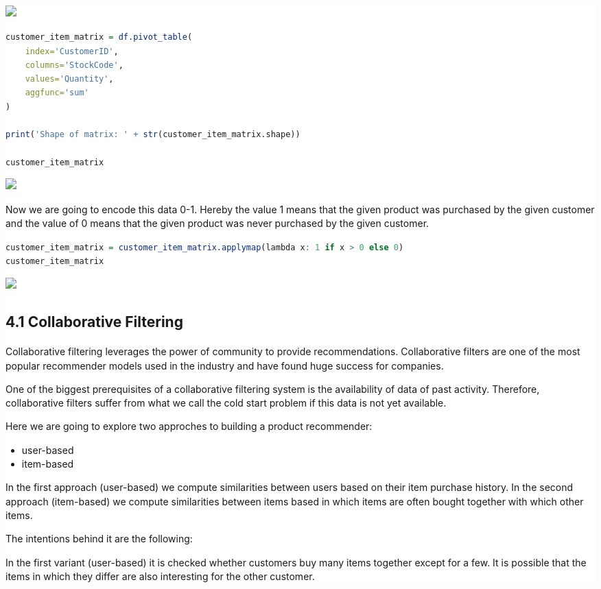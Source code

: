 ![](/post/2020-09-08-marketing-product-analytics-and-recommendations_files/p81p19.png)



```r
customer_item_matrix = df.pivot_table(
    index='CustomerID', 
    columns='StockCode', 
    values='Quantity',
    aggfunc='sum'
)

print('Shape of matrix: ' + str(customer_item_matrix.shape))

customer_item_matrix
```

![](/post/2020-09-08-marketing-product-analytics-and-recommendations_files/p81p20.png)



Now we are going to encode this data 0-1. Hereby the value 1 means that the given product was purchased by the given customer and the value of 0 means that the given product was never purchased by the given customer. 



```r
customer_item_matrix = customer_item_matrix.applymap(lambda x: 1 if x > 0 else 0)
customer_item_matrix
```

![](/post/2020-09-08-marketing-product-analytics-and-recommendations_files/p81p21.png)


## 4.1 Collaborative Filtering

Collaborative filtering leverages the power of community to provide recommendations. 
Collaborative filters are one of the most popular recommender models used in the industry and have found huge success for companies. 

One of the biggest prerequisites of a collaborative filtering system is the availability of data of past activity. Therefore, collaborative filters suffer from what we call the cold start problem if this data is not yet available.


Here we are going to explore two approches to building a product recommender:

+ user-based
+ item-based

In the first approach (user-based) we compute similarities between users based on their item purchase history. In the second approach (item-based) we compute similarities between items based in which items are often bought together with which other items.

The intentions behind it are the following:

In the first variant (user-based) it is checked whether customers buy many items together except for a few. It is possible that the items in which they differ are also interesting for the other customer.
